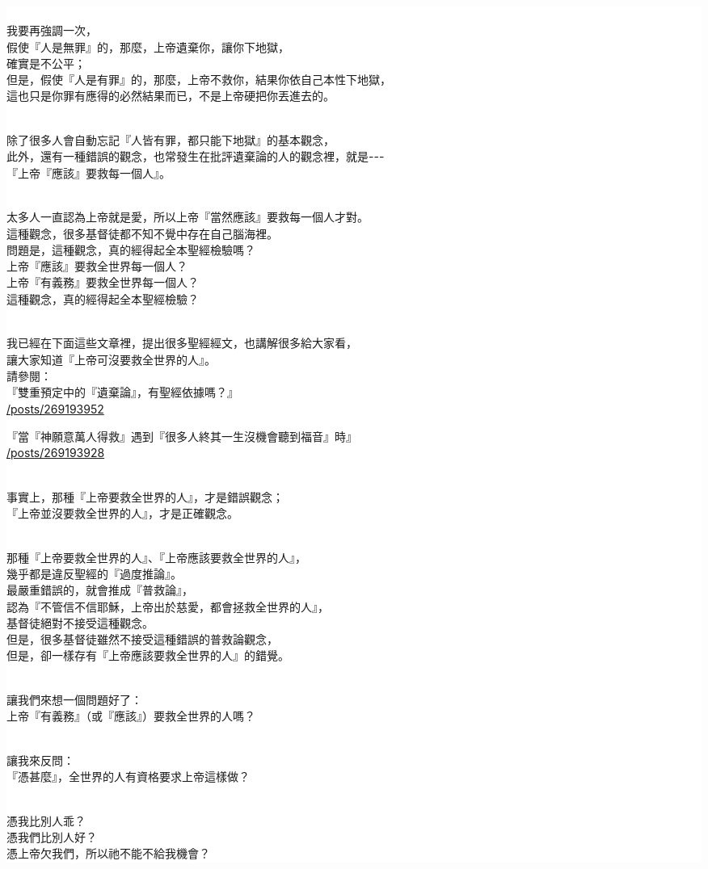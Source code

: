 <p><br>
我要再強調一次，<br>
假使『人是無罪』的，那麼，上帝遺棄你，讓你下地獄，<br>
確實是不公平；<br>
但是，假使『人是有罪』的，那麼，上帝不救你，結果你依自己本性下地獄，<br>
這也只是你罪有應得的必然結果而已，不是上帝硬把你丟進去的。</p>

<p><br>
除了很多人會自動忘記『人皆有罪，都只能下地獄』的基本觀念，<br>
此外，還有一種錯誤的觀念，也常發生在批評遺棄論的人的觀念裡，就是---<br>
『上帝『應該』要救每一個人』。</p>

<p><br>
太多人一直認為上帝就是愛，所以上帝『當然應該』要救每一個人才對。<br>
這種觀念，很多基督徒都不知不覺中存在自己腦海裡。<br>
問題是，這種觀念，真的經得起全本聖經檢驗嗎？<br>
上帝『應該』要救全世界每一個人？<br>
上帝『有義務』要救全世界每一個人？<br>
這種觀念，真的經得起全本聖經檢驗？</p>

<p><br>
我已經在下面這些文章裡，提出很多聖經經文，也講解很多給大家看，<br>
讓大家知道『上帝可沒要救全世界的人』。<br>
請參閱：<br>
『雙重預定中的『遺棄論』，有聖經依據嗎？』<br>
<a href="/posts/269193952" target="_blank">/posts/269193952</a></p>

<p>『當『神願意萬人得救』遇到『很多人終其一生沒機會聽到福音』時』<br>
<a href="/posts/269193928" target="_blank">/posts/269193928</a></p>

<p><br>
事實上，那種『上帝要救全世界的人』，才是錯誤觀念；<br>
『上帝並沒要救全世界的人』，才是正確觀念。</p>

<p><br>
那種『上帝要救全世界的人』、『上帝應該要救全世界的人』，<br>
幾乎都是違反聖經的『過度推論』。<br>
最嚴重錯誤的，就會推成『普救論』，<br>
認為『不管信不信耶穌，上帝出於慈愛，都會拯救全世界的人』，<br>
基督徒絕對不接受這種觀念。<br>
但是，很多基督徒雖然不接受這種錯誤的普救論觀念，<br>
但是，卻一樣存有『上帝應該要救全世界的人』的錯覺。</p>

<p><br>
讓我們來想一個問題好了：<br>
上帝『有義務』（或『應該』）要救全世界的人嗎？</p>

<p><br>
讓我來反問：<br>
『憑甚麼』，全世界的人有資格要求上帝這樣做？</p>

<p><br>
憑我比別人乖？<br>
憑我們比別人好？<br>
憑上帝欠我們，所以祂不能不給我機會？</p>
